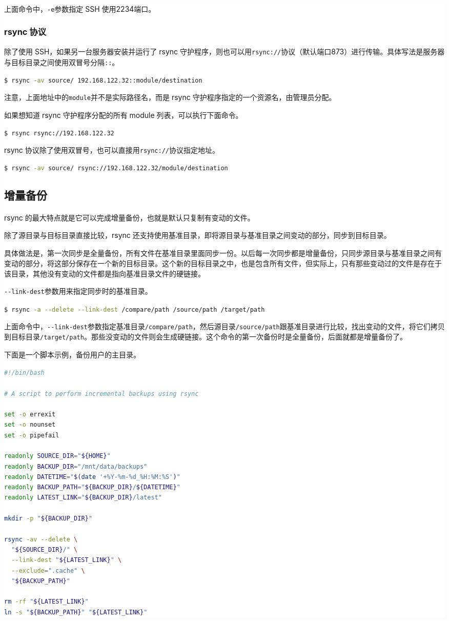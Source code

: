 上面命令中，`-e`参数指定 SSH 使用2234端口。

### rsync 协议

除了使用 SSH，如果另一台服务器安装并运行了 rsync 守护程序，则也可以用`rsync://`协议（默认端口873）进行传输。具体写法是服务器与目标目录之间使用双冒号分隔`::`。

```bash
$ rsync -av source/ 192.168.122.32::module/destination
```

注意，上面地址中的`module`并不是实际路径名，而是 rsync 守护程序指定的一个资源名，由管理员分配。

如果想知道 rsync 守护程序分配的所有 module 列表，可以执行下面命令。

```bash
$ rsync rsync://192.168.122.32
```

rsync 协议除了使用双冒号，也可以直接用`rsync://`协议指定地址。

```bash
$ rsync -av source/ rsync://192.168.122.32/module/destination
```

## 增量备份

rsync 的最大特点就是它可以完成增量备份，也就是默认只复制有变动的文件。

除了源目录与目标目录直接比较，rsync 还支持使用基准目录，即将源目录与基准目录之间变动的部分，同步到目标目录。

具体做法是，第一次同步是全量备份，所有文件在基准目录里面同步一份。以后每一次同步都是增量备份，只同步源目录与基准目录之间有变动的部分，将这部分保存在一个新的目标目录。这个新的目标目录之中，也是包含所有文件，但实际上，只有那些变动过的文件是存在于该目录，其他没有变动的文件都是指向基准目录文件的硬链接。

`--link-dest`参数用来指定同步时的基准目录。

```bash
$ rsync -a --delete --link-dest /compare/path /source/path /target/path
```

上面命令中，`--link-dest`参数指定基准目录`/compare/path`，然后源目录`/source/path`跟基准目录进行比较，找出变动的文件，将它们拷贝到目标目录`/target/path`。那些没变动的文件则会生成硬链接。这个命令的第一次备份时是全量备份，后面就都是增量备份了。

下面是一个脚本示例，备份用户的主目录。

```bash
#!/bin/bash

# A script to perform incremental backups using rsync

set -o errexit
set -o nounset
set -o pipefail

readonly SOURCE_DIR="${HOME}"
readonly BACKUP_DIR="/mnt/data/backups"
readonly DATETIME="$(date '+%Y-%m-%d_%H:%M:%S')"
readonly BACKUP_PATH="${BACKUP_DIR}/${DATETIME}"
readonly LATEST_LINK="${BACKUP_DIR}/latest"

mkdir -p "${BACKUP_DIR}"

rsync -av --delete \
  "${SOURCE_DIR}/" \
  --link-dest "${LATEST_LINK}" \
  --exclude=".cache" \
  "${BACKUP_PATH}"

rm -rf "${LATEST_LINK}"
ln -s "${BACKUP_PATH}" "${LATEST_LINK}"
```
